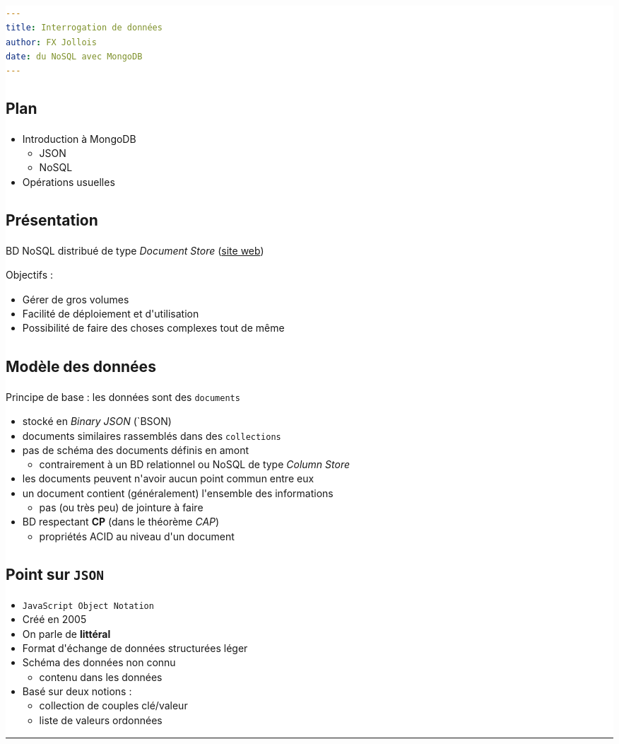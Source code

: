 ```yaml
---
title: Interrogation de données
author: FX Jollois
date: du NoSQL avec MongoDB
---
```


## Plan 

- Introduction à MongoDB
    - JSON
    - NoSQL
- Opérations usuelles

## Présentation

BD NoSQL distribué de type *Document Store* ([site web](http://www.mongodb.com/)) 

Objectifs :

- Gérer de gros volumes
- Facilité de déploiement et d'utilisation
- Possibilité de faire des choses complexes tout de même

## Modèle des données

Principe de base : les données sont des `documents`

- stocké en *Binary JSON* (`BSON)
- documents similaires rassemblés dans des `collections`
- pas de schéma des documents définis en amont
	- contrairement à un BD relationnel ou NoSQL de type *Column Store*
- les documents peuvent n'avoir aucun point commun entre eux
- un document contient (généralement) l'ensemble des informations
	- pas (ou très peu) de jointure à faire
- BD respectant **CP** (dans le théorème *CAP*)
	- propriétés ACID au niveau d'un document

	
## Point sur `JSON`

- `JavaScript Object Notation`
- Créé en 2005
- On parle de **littéral**
- Format d'échange de données structurées léger
- Schéma des données non connu 
    - contenu dans les données
- Basé sur deux notions :
	- collection de couples clé/valeur
	- liste de valeurs ordonnées

---